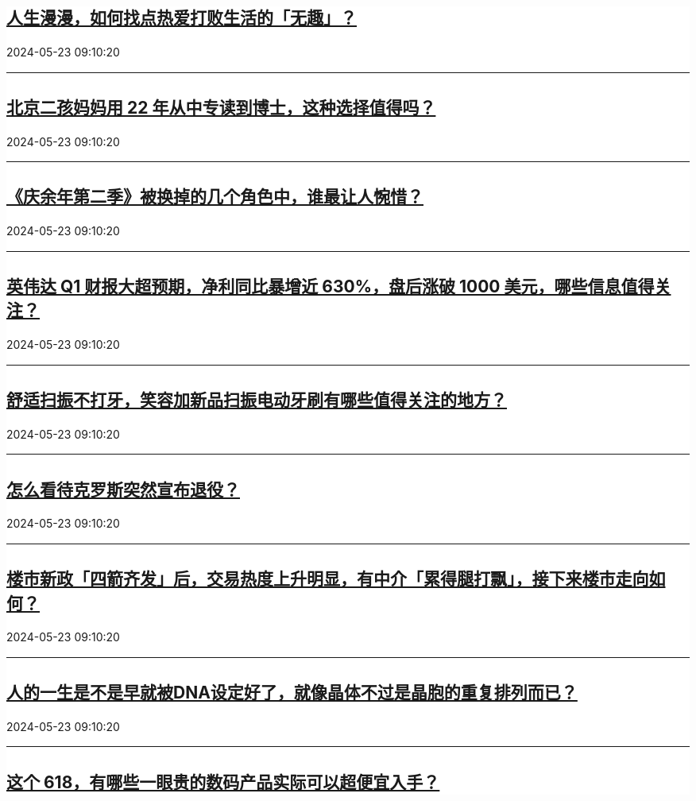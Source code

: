 ## [人生漫漫，如何找点热爱打败生活的「无趣」？](https://www.zhihu.com/question/653434006)

2024-05-23 09:10:20

---
## [北京二孩妈妈用 22 年从中专读到博士，这种选择值得吗？](https://www.zhihu.com/question/656056643)

2024-05-23 09:10:20

---
## [《庆余年第二季》被换掉的几个角色中，谁最让人惋惜？](https://www.zhihu.com/question/656309128)

2024-05-23 09:10:20

---
## [英伟达 Q1 财报大超预期，净利同比暴增近 630%，盘后涨破 1000 美元，哪些信息值得关注？](https://www.zhihu.com/question/656893297)

2024-05-23 09:10:20

---
## [舒适扫振不打牙，笑容加新品扫振电动牙刷有哪些值得关注的地方？](https://www.zhihu.com/question/656825209)

2024-05-23 09:10:20

---
## [怎么看待克罗斯突然宣布退役？](https://www.zhihu.com/question/656718845)

2024-05-23 09:10:20

---
## [楼市新政「四箭齐发」后，交易热度上升明显，有中介「累得腿打飘」，接下来楼市走向如何？](https://www.zhihu.com/question/656681643)

2024-05-23 09:10:20

---
## [人的一生是不是早就被DNA设定好了，就像晶体不过是晶胞的重复排列而已？](https://www.zhihu.com/question/656205188)

2024-05-23 09:10:20

---
## [这个 618，有哪些一眼贵的数码产品实际可以超便宜入手？](https://www.zhihu.com/question/656591682)
